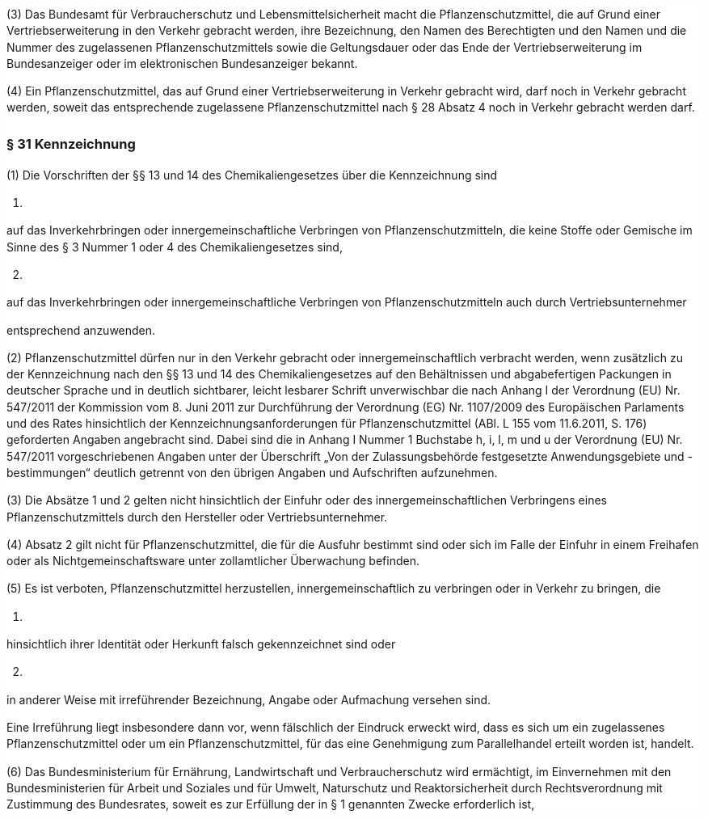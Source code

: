 (3) Das Bundesamt für Verbraucherschutz und Lebensmittelsicherheit macht die Pflanzenschutzmittel, die auf Grund einer Vertriebserweiterung in den Verkehr gebracht werden, ihre Bezeichnung, den Namen des Berechtigten und den Namen und die Nummer des zugelassenen Pflanzenschutzmittels sowie die Geltungsdauer oder das Ende der Vertriebserweiterung im Bundesanzeiger oder im elektronischen Bundesanzeiger bekannt.

(4) Ein Pflanzenschutzmittel, das auf Grund einer Vertriebserweiterung in Verkehr gebracht wird, darf noch in Verkehr gebracht werden, soweit das entsprechende zugelassene Pflanzenschutzmittel nach § 28 Absatz 4 noch in Verkehr gebracht werden darf.

### § 31 Kennzeichnung

(1) Die Vorschriften der §§ 13 und 14 des Chemikaliengesetzes über die Kennzeichnung sind

1.  
auf das Inverkehrbringen oder innergemeinschaftliche Verbringen von Pflanzenschutzmitteln, die keine Stoffe oder Gemische im Sinne des § 3 Nummer 1 oder 4 des Chemikaliengesetzes sind,

2.  
auf das Inverkehrbringen oder innergemeinschaftliche Verbringen von Pflanzenschutzmitteln auch durch Vertriebsunternehmer

entsprechend anzuwenden.

(2) Pflanzenschutzmittel dürfen nur in den Verkehr gebracht oder innergemeinschaftlich verbracht werden, wenn zusätzlich zu der Kennzeichnung nach den §§ 13 und 14 des Chemikaliengesetzes auf den Behältnissen und abgabefertigen Packungen in deutscher Sprache und in deutlich sichtbarer, leicht lesbarer Schrift unverwischbar die nach Anhang I der Verordnung (EU) Nr. 547/2011 der Kommission vom 8. Juni 2011 zur Durchführung der Verordnung (EG) Nr. 1107/2009 des Europäischen Parlaments und des Rates hinsichtlich der Kennzeichnungsanforderungen für Pflanzenschutzmittel (ABl. L 155 vom 11.6.2011, S. 176) geforderten Angaben angebracht sind. Dabei sind die in Anhang I Nummer 1 Buchstabe h, i, l, m und u der Verordnung (EU) Nr. 547/2011 vorgeschriebenen Angaben unter der Überschrift „Von der Zulassungsbehörde festgesetzte Anwendungsgebiete und -bestimmungen“ deutlich getrennt von den übrigen Angaben und Aufschriften aufzunehmen.

(3) Die Absätze 1 und 2 gelten nicht hinsichtlich der Einfuhr oder des innergemeinschaftlichen Verbringens eines Pflanzenschutzmittels durch den Hersteller oder Vertriebsunternehmer.

(4) Absatz 2 gilt nicht für Pflanzenschutzmittel, die für die Ausfuhr bestimmt sind oder sich im Falle der Einfuhr in einem Freihafen oder als Nichtgemeinschaftsware unter zollamtlicher Überwachung befinden.

(5) Es ist verboten, Pflanzenschutzmittel herzustellen, innergemeinschaftlich zu verbringen oder in Verkehr zu bringen, die

1.  
hinsichtlich ihrer Identität oder Herkunft falsch gekennzeichnet sind oder

2.  
in anderer Weise mit irreführender Bezeichnung, Angabe oder Aufmachung versehen sind.

Eine Irreführung liegt insbesondere dann vor, wenn fälschlich der Eindruck erweckt wird, dass es sich um ein zugelassenes Pflanzenschutzmittel oder um ein Pflanzenschutzmittel, für das eine Genehmigung zum Parallelhandel erteilt worden ist, handelt.

(6) Das Bundesministerium für Ernährung, Landwirtschaft und Verbraucherschutz wird ermächtigt, im Einvernehmen mit den Bundesministerien für Arbeit und Soziales und für Umwelt, Naturschutz und Reaktorsicherheit durch Rechtsverordnung mit Zustimmung des Bundesrates, soweit es zur Erfüllung der in § 1 genannten Zwecke erforderlich ist,
